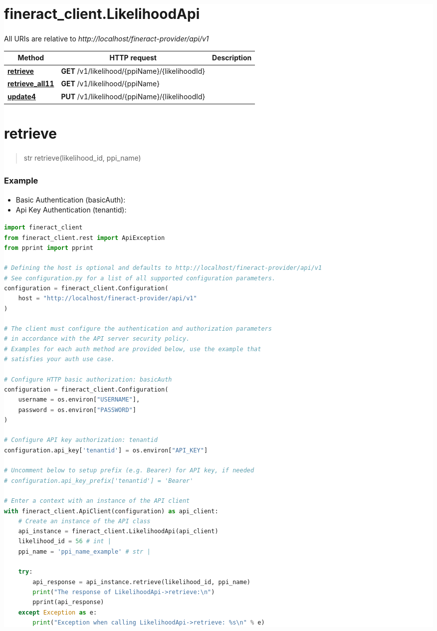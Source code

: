 # fineract_client.LikelihoodApi

All URIs are relative to *http://localhost/fineract-provider/api/v1*

Method | HTTP request | Description
------------- | ------------- | -------------
[**retrieve**](LikelihoodApi.md#retrieve) | **GET** /v1/likelihood/{ppiName}/{likelihoodId} | 
[**retrieve_all11**](LikelihoodApi.md#retrieve_all11) | **GET** /v1/likelihood/{ppiName} | 
[**update4**](LikelihoodApi.md#update4) | **PUT** /v1/likelihood/{ppiName}/{likelihoodId} | 


# **retrieve**
> str retrieve(likelihood_id, ppi_name)

### Example

* Basic Authentication (basicAuth):
* Api Key Authentication (tenantid):

```python
import fineract_client
from fineract_client.rest import ApiException
from pprint import pprint

# Defining the host is optional and defaults to http://localhost/fineract-provider/api/v1
# See configuration.py for a list of all supported configuration parameters.
configuration = fineract_client.Configuration(
    host = "http://localhost/fineract-provider/api/v1"
)

# The client must configure the authentication and authorization parameters
# in accordance with the API server security policy.
# Examples for each auth method are provided below, use the example that
# satisfies your auth use case.

# Configure HTTP basic authorization: basicAuth
configuration = fineract_client.Configuration(
    username = os.environ["USERNAME"],
    password = os.environ["PASSWORD"]
)

# Configure API key authorization: tenantid
configuration.api_key['tenantid'] = os.environ["API_KEY"]

# Uncomment below to setup prefix (e.g. Bearer) for API key, if needed
# configuration.api_key_prefix['tenantid'] = 'Bearer'

# Enter a context with an instance of the API client
with fineract_client.ApiClient(configuration) as api_client:
    # Create an instance of the API class
    api_instance = fineract_client.LikelihoodApi(api_client)
    likelihood_id = 56 # int | 
    ppi_name = 'ppi_name_example' # str | 

    try:
        api_response = api_instance.retrieve(likelihood_id, ppi_name)
        print("The response of LikelihoodApi->retrieve:\n")
        pprint(api_response)
    except Exception as e:
        print("Exception when calling LikelihoodApi->retrieve: %s\n" % e)
```
